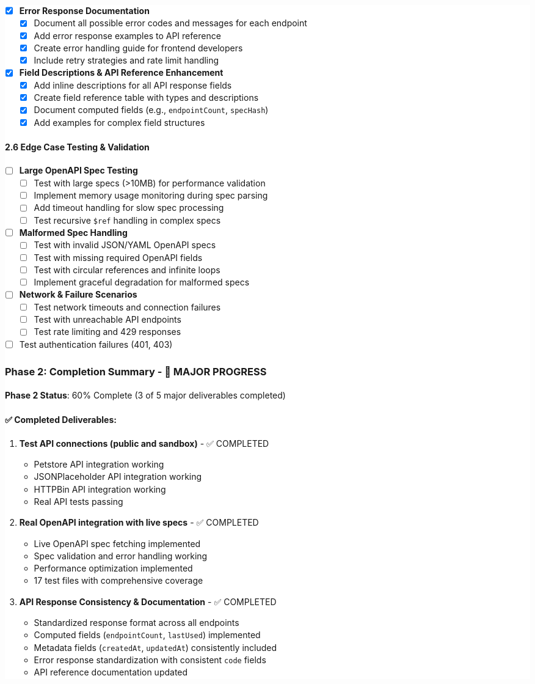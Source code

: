 - [x] **Error Response Documentation**
  - [x] Document all possible error codes and messages for each endpoint
  - [x] Add error response examples to API reference
  - [x] Create error handling guide for frontend developers
  - [x] Include retry strategies and rate limit handling

- [x] **Field Descriptions & API Reference Enhancement**
  - [x] Add inline descriptions for all API response fields
  - [x] Create field reference table with types and descriptions
  - [x] Document computed fields (e.g., `endpointCount`, `specHash`)
  - [x] Add examples for complex field structures

#### 2.6 Edge Case Testing & Validation
- [ ] **Large OpenAPI Spec Testing**
  - [ ] Test with large specs (>10MB) for performance validation
  - [ ] Implement memory usage monitoring during spec parsing
  - [ ] Add timeout handling for slow spec processing
  - [ ] Test recursive `$ref` handling in complex specs

- [ ] **Malformed Spec Handling**
  - [ ] Test with invalid JSON/YAML OpenAPI specs
  - [ ] Test with missing required OpenAPI fields
  - [ ] Test with circular references and infinite loops
  - [ ] Implement graceful degradation for malformed specs

- [ ] **Network & Failure Scenarios**
  - [ ] Test network timeouts and connection failures
  - [ ] Test with unreachable API endpoints
  - [ ] Test rate limiting and 429 responses
- [ ] Test authentication failures (401, 403)

### Phase 2: Completion Summary - 🎯 MAJOR PROGRESS

**Phase 2 Status**: 60% Complete (3 of 5 major deliverables completed)

#### ✅ Completed Deliverables:
1. **Test API connections (public and sandbox)** - ✅ COMPLETED
   - Petstore API integration working
   - JSONPlaceholder API integration working  
   - HTTPBin API integration working
   - Real API tests passing

2. **Real OpenAPI integration with live specs** - ✅ COMPLETED
   - Live OpenAPI spec fetching implemented
   - Spec validation and error handling working
   - Performance optimization implemented
   - 17 test files with comprehensive coverage

3. **API Response Consistency & Documentation** - ✅ COMPLETED
   - Standardized response format across all endpoints
   - Computed fields (`endpointCount`, `lastUsed`) implemented
   - Metadata fields (`createdAt`, `updatedAt`) consistently included
   - Error response standardization with consistent `code` fields
   - API reference documentation updated
